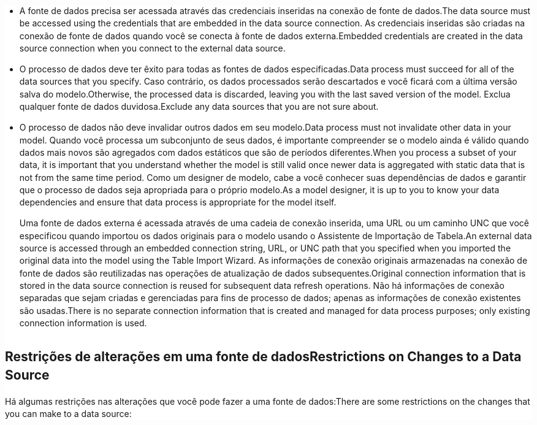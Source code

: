 -   <span data-ttu-id="a073e-161">A fonte de dados precisa ser acessada através das credenciais inseridas na conexão de fonte de dados.</span><span class="sxs-lookup"><span data-stu-id="a073e-161">The data source must be accessed using the credentials that are embedded in the data source connection.</span></span> <span data-ttu-id="a073e-162">As credenciais inseridas são criadas na conexão de fonte de dados quando você se conecta à fonte de dados externa.</span><span class="sxs-lookup"><span data-stu-id="a073e-162">Embedded credentials are created in the data source connection when you connect to the external data source.</span></span>  
  
-   <span data-ttu-id="a073e-163">O processo de dados deve ter êxito para todas as fontes de dados especificadas.</span><span class="sxs-lookup"><span data-stu-id="a073e-163">Data process must succeed for all of the data sources that you specify.</span></span> <span data-ttu-id="a073e-164">Caso contrário, os dados processados serão descartados e você ficará com a última versão salva do modelo.</span><span class="sxs-lookup"><span data-stu-id="a073e-164">Otherwise, the processed data is discarded, leaving you with the last saved version of the model.</span></span> <span data-ttu-id="a073e-165">Exclua qualquer fonte de dados duvidosa.</span><span class="sxs-lookup"><span data-stu-id="a073e-165">Exclude any data sources that you are not sure about.</span></span>  
  
-   <span data-ttu-id="a073e-166">O processo de dados não deve invalidar outros dados em seu modelo.</span><span class="sxs-lookup"><span data-stu-id="a073e-166">Data process must not invalidate other data in your model.</span></span> <span data-ttu-id="a073e-167">Quando você processa um subconjunto de seus dados, é importante compreender se o modelo ainda é válido quando dados mais novos são agregados com dados estáticos que são de períodos diferentes.</span><span class="sxs-lookup"><span data-stu-id="a073e-167">When you process a subset of your data, it is important that you understand whether the model is still valid once newer data is aggregated with static data that is not from the same time period.</span></span> <span data-ttu-id="a073e-168">Como um designer de modelo, cabe a você conhecer suas dependências de dados e garantir que o processo de dados seja apropriada para o próprio modelo.</span><span class="sxs-lookup"><span data-stu-id="a073e-168">As a model designer, it is up to you to know your data dependencies and ensure that data process is appropriate for the model itself.</span></span>  
  
     <span data-ttu-id="a073e-169">Uma fonte de dados externa é acessada através de uma cadeia de conexão inserida, uma URL ou um caminho UNC que você especificou quando importou os dados originais para o modelo usando o Assistente de Importação de Tabela.</span><span class="sxs-lookup"><span data-stu-id="a073e-169">An external data source is accessed through an embedded connection string, URL, or UNC path that you specified when you imported the original data into the model using the Table Import Wizard.</span></span> <span data-ttu-id="a073e-170">As informações de conexão originais armazenadas na conexão de fonte de dados são reutilizadas nas operações de atualização de dados subsequentes.</span><span class="sxs-lookup"><span data-stu-id="a073e-170">Original connection information that is stored in the data source connection is reused for subsequent data refresh operations.</span></span> <span data-ttu-id="a073e-171">Não há informações de conexão separadas que sejam criadas e gerenciadas para fins de processo de dados; apenas as informações de conexão existentes são usadas.</span><span class="sxs-lookup"><span data-stu-id="a073e-171">There is no separate connection information that is created and managed for data process purposes; only existing connection information is used.</span></span>  
  
##  <a name="restrictions-on-changes-to-a-data-source"></a><a name="bkmk_rest_changes"></a><span data-ttu-id="a073e-172">Restrições de alterações em uma fonte de dados</span><span class="sxs-lookup"><span data-stu-id="a073e-172">Restrictions on Changes to a Data Source</span></span>  
 <span data-ttu-id="a073e-173">Há algumas restrições nas alterações que você pode fazer a uma fonte de dados:</span><span class="sxs-lookup"><span data-stu-id="a073e-173">There are some restrictions on the changes that you can make to a data source:</span></span>  
  
